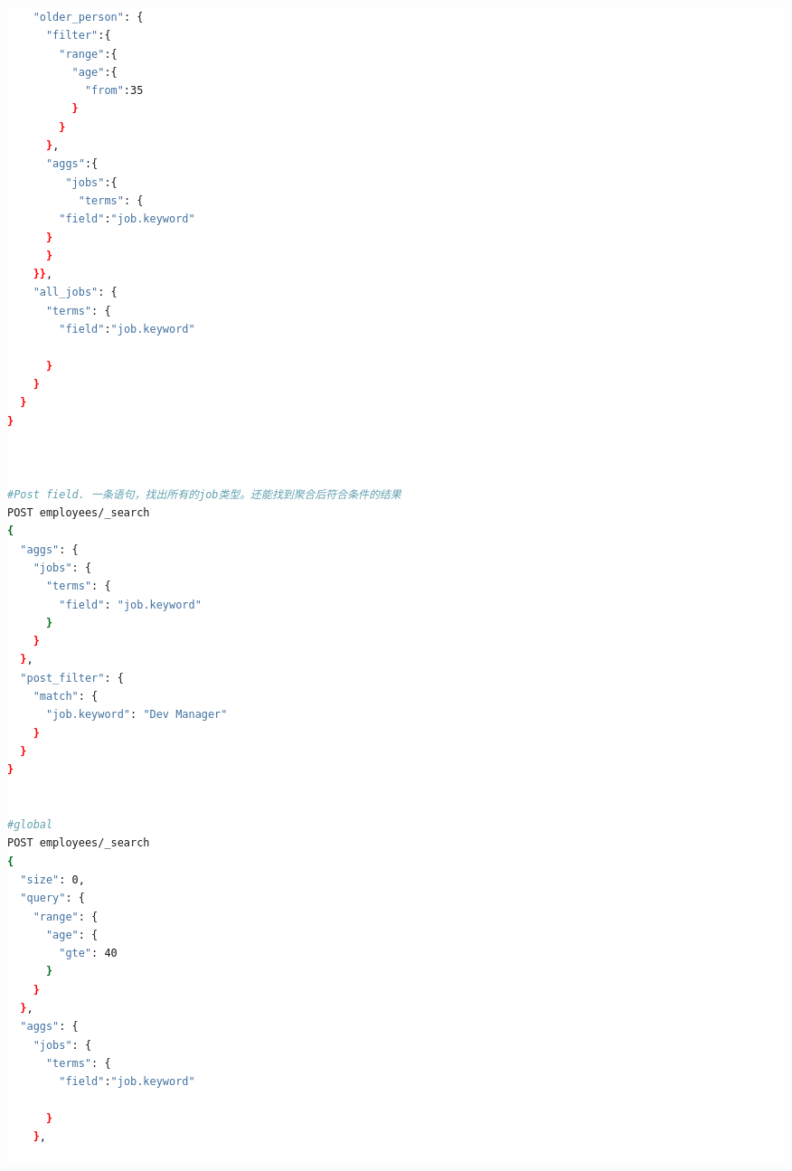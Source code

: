 ```bash
    "older_person": {
      "filter":{
        "range":{
          "age":{
            "from":35
          }
        }
      },
      "aggs":{
         "jobs":{
           "terms": {
        "field":"job.keyword"
      }
      }
    }},
    "all_jobs": {
      "terms": {
        "field":"job.keyword"
        
      }
    }
  }
}



#Post field. 一条语句，找出所有的job类型。还能找到聚合后符合条件的结果
POST employees/_search
{
  "aggs": {
    "jobs": {
      "terms": {
        "field": "job.keyword"
      }
    }
  },
  "post_filter": {
    "match": {
      "job.keyword": "Dev Manager"
    }
  }
}


#global 
POST employees/_search
{
  "size": 0,
  "query": {
    "range": {
      "age": {
        "gte": 40
      }
    }
  },
  "aggs": {
    "jobs": {
      "terms": {
        "field":"job.keyword"
        
      }
    },
    
```